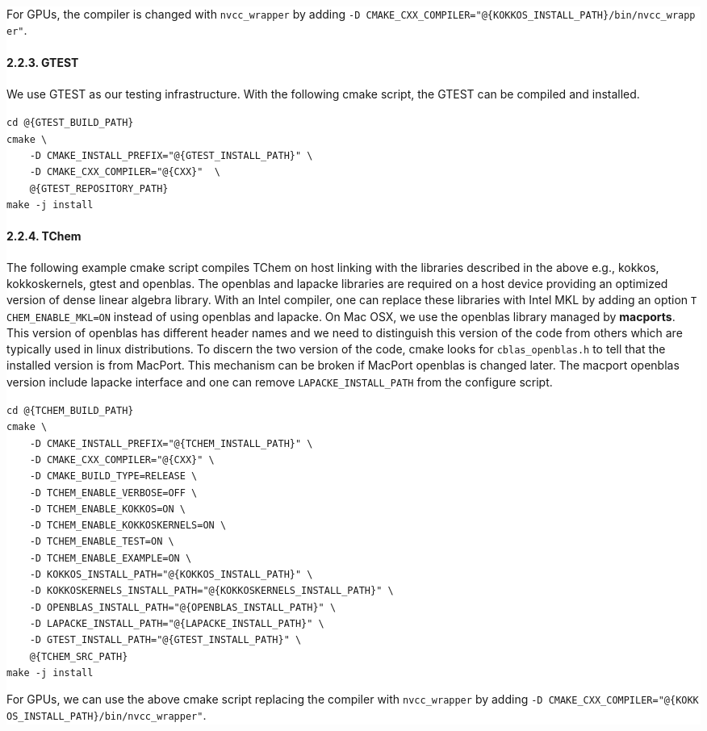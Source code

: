 For GPUs, the compiler is changed with ``nvcc_wrapper`` by adding ``-D CMAKE_CXX_COMPILER="@{KOKKOS_INSTALL_PATH}/bin/nvcc_wrapper"``.

<a name="gtest"></a>

#### 2.2.3\. GTEST

We use GTEST as our testing infrastructure. With the following cmake script, the GTEST can be compiled and installed.

```
cd @{GTEST_BUILD_PATH}
cmake \
    -D CMAKE_INSTALL_PREFIX="@{GTEST_INSTALL_PATH}" \
    -D CMAKE_CXX_COMPILER="@{CXX}"  \
    @{GTEST_REPOSITORY_PATH}
make -j install
```

<a name="tchem"></a>

#### 2.2.4\. TChem

The following example cmake script compiles TChem on host linking with the libraries described in the above e.g., kokkos, kokkoskernels, gtest and openblas. The openblas and lapacke libraries are required on a host device providing an optimized version of dense linear algebra library. With an Intel compiler, one can replace these libraries with Intel MKL by adding an option ``TCHEM_ENABLE_MKL=ON`` instead of using openblas and lapacke. On Mac OSX, we use the openblas library managed by **macports**. This version of openblas has different header names and we need to distinguish this version of the code from others which are typically used in linux distributions. To discern the two version of the code, cmake looks for ``cblas_openblas.h`` to tell that the installed version is from MacPort. This mechanism can be broken if MacPort openblas is changed later. The macport openblas version include lapacke interface and one can remove ``LAPACKE_INSTALL_PATH`` from the configure script.
```
cd @{TCHEM_BUILD_PATH}
cmake \
    -D CMAKE_INSTALL_PREFIX="@{TCHEM_INSTALL_PATH}" \
    -D CMAKE_CXX_COMPILER="@{CXX}" \
    -D CMAKE_BUILD_TYPE=RELEASE \
    -D TCHEM_ENABLE_VERBOSE=OFF \
    -D TCHEM_ENABLE_KOKKOS=ON \
    -D TCHEM_ENABLE_KOKKOSKERNELS=ON \
    -D TCHEM_ENABLE_TEST=ON \
    -D TCHEM_ENABLE_EXAMPLE=ON \
    -D KOKKOS_INSTALL_PATH="@{KOKKOS_INSTALL_PATH}" \
    -D KOKKOSKERNELS_INSTALL_PATH="@{KOKKOSKERNELS_INSTALL_PATH}" \
    -D OPENBLAS_INSTALL_PATH="@{OPENBLAS_INSTALL_PATH}" \
    -D LAPACKE_INSTALL_PATH="@{LAPACKE_INSTALL_PATH}" \
    -D GTEST_INSTALL_PATH="@{GTEST_INSTALL_PATH}" \
    @{TCHEM_SRC_PATH}
make -j install
```
For GPUs, we can use the above cmake script replacing the compiler with ``nvcc_wrapper`` by adding ``-D CMAKE_CXX_COMPILER="@{KOKKOS_INSTALL_PATH}/bin/nvcc_wrapper"``.
<a name="inputfiles"></a>
